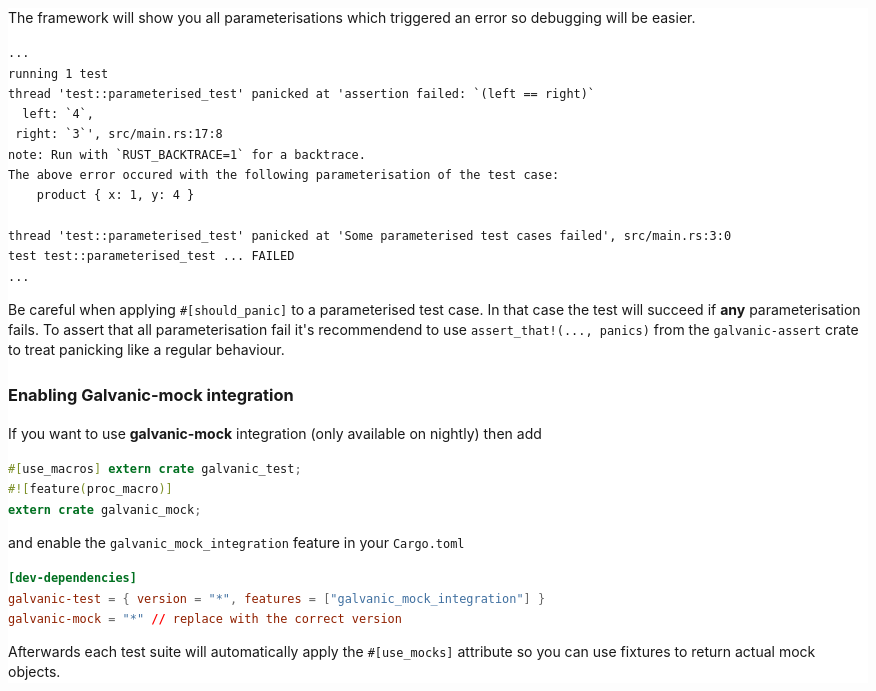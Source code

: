 The framework will show you all parameterisations which triggered an error so debugging will be easier.
```
...
running 1 test
thread 'test::parameterised_test' panicked at 'assertion failed: `(left == right)`
  left: `4`,
 right: `3`', src/main.rs:17:8
note: Run with `RUST_BACKTRACE=1` for a backtrace.
The above error occured with the following parameterisation of the test case:
    product { x: 1, y: 4 }

thread 'test::parameterised_test' panicked at 'Some parameterised test cases failed', src/main.rs:3:0
test test::parameterised_test ... FAILED
...
```

Be careful when applying `#[should_panic]` to a parameterised test case.
In that case the test will succeed if **any** parameterisation fails.
To assert that all parameterisation fail it's recommendend to use `assert_that!(..., panics)` from the `galvanic-assert` crate to treat panicking like a regular behaviour.

### Enabling Galvanic-mock integration
If you want to use **galvanic-mock** integration (only available on nightly) then add
```Rust
#[use_macros] extern crate galvanic_test;
#![feature(proc_macro)]
extern crate galvanic_mock;
```
and enable the `galvanic_mock_integration` feature in your `Cargo.toml`
```toml
[dev-dependencies]
galvanic-test = { version = "*", features = ["galvanic_mock_integration"] }
galvanic-mock = "*" // replace with the correct version
```

Afterwards each test suite will automatically apply the `#[use_mocks]` attribute so you can use fixtures to return actual mock objects.

